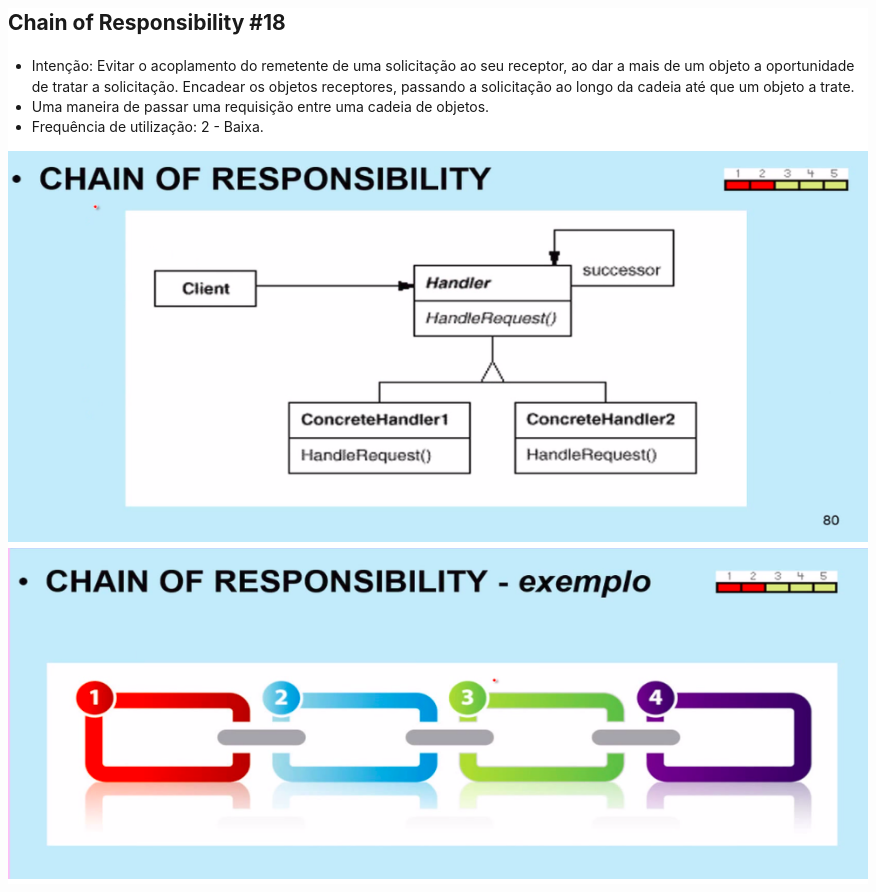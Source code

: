 

<h2>Chain of Responsibility #18</h2>

* Intenção: Evitar o acoplamento do remetente de uma solicitação ao seu receptor, ao dar a mais de um objeto a oportunidade de tratar a solicitação. Encadear os objetos receptores, passando a solicitação ao longo da cadeia até que um objeto a trate.
* Uma maneira de passar uma requisição entre uma cadeia de objetos.
* Frequência de utilização: 2 - Baixa.

<img src="imgs/33.png"/>
<img src="imgs/34.png"/>